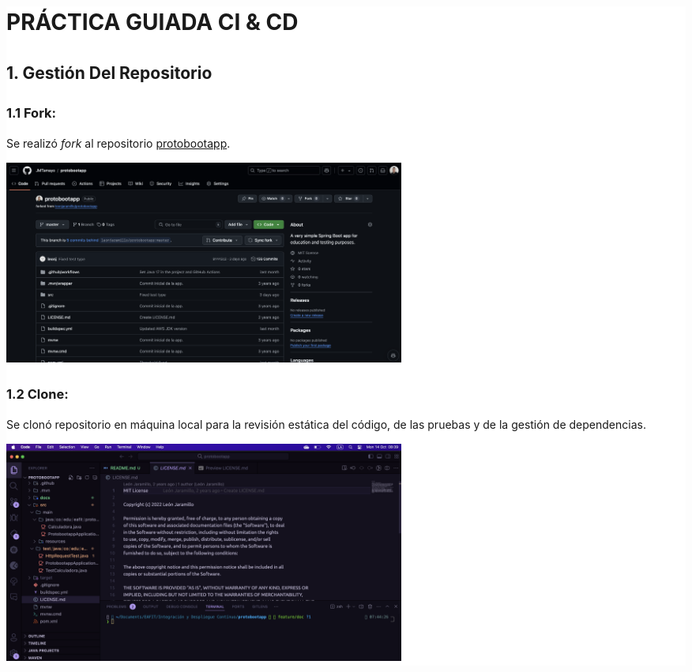 # PRÁCTICA GUIADA CI & CD

## 1. Gestión Del Repositorio
### 1.1 Fork:
Se realizó *fork* al repositorio [protobootapp](https://github.com/leonjaramillo/protobootapp).
<div align="left"><img src="./docs/1_repository/1.1_fork.png" width="500"/></div>

### 1.2 Clone:
Se clonó repositorio en máquina local para la revisión estática del código, de las pruebas y de la gestión de dependencias.
<div align="left"><img src="./docs/1_repository/1.2_clone.png" width="500"/></div>
